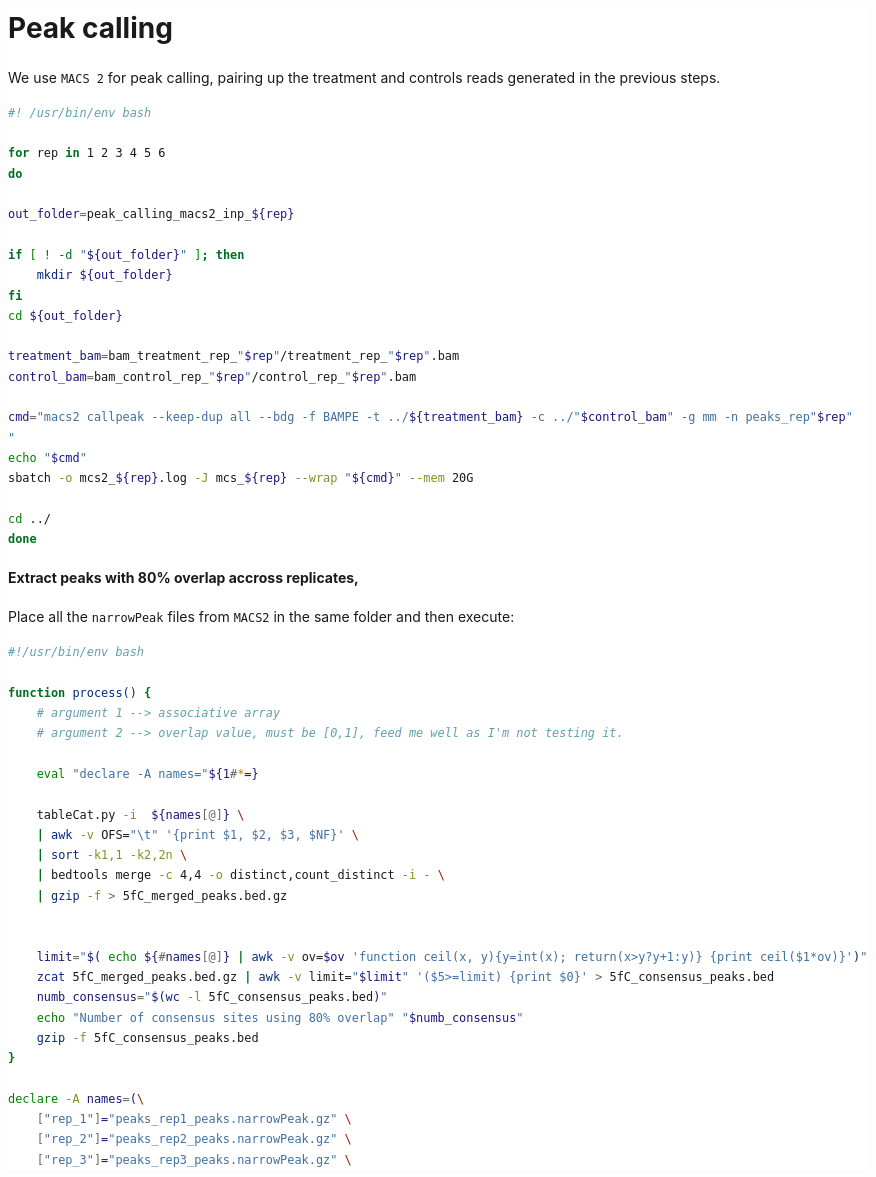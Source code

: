# Peak calling 

We use `MACS 2` for peak calling, pairing up the treatment and controls reads generated in the previous steps. 

```bash
#! /usr/bin/env bash

for rep in 1 2 3 4 5 6
do

out_folder=peak_calling_macs2_inp_${rep}

if [ ! -d "${out_folder}" ]; then
    mkdir ${out_folder}
fi
cd ${out_folder}

treatment_bam=bam_treatment_rep_"$rep"/treatment_rep_"$rep".bam
control_bam=bam_control_rep_"$rep"/control_rep_"$rep".bam

cmd="macs2 callpeak --keep-dup all --bdg -f BAMPE -t ../${treatment_bam} -c ../"$control_bam" -g mm -n peaks_rep"$rep"  "
echo "$cmd"
sbatch -o mcs2_${rep}.log -J mcs_${rep} --wrap "${cmd}" --mem 20G

cd ../
done

```

#### Extract peaks with 80% overlap accross replicates, 

Place all the `narrowPeak` files from `MACS2` in the same folder and then execute:

```bash
#!/usr/bin/env bash

function process() {
    # argument 1 --> associative array
    # argument 2 --> overlap value, must be [0,1], feed me well as I'm not testing it.

    eval "declare -A names="${1#*=}

    tableCat.py -i  ${names[@]} \
    | awk -v OFS="\t" '{print $1, $2, $3, $NF}' \
    | sort -k1,1 -k2,2n \
    | bedtools merge -c 4,4 -o distinct,count_distinct -i - \
    | gzip -f > 5fC_merged_peaks.bed.gz


    limit="$( echo ${#names[@]} | awk -v ov=$ov 'function ceil(x, y){y=int(x); return(x>y?y+1:y)} {print ceil($1*ov)}')"
    zcat 5fC_merged_peaks.bed.gz | awk -v limit="$limit" '($5>=limit) {print $0}' > 5fC_consensus_peaks.bed
    numb_consensus="$(wc -l 5fC_consensus_peaks.bed)"
    echo "Number of consensus sites using 80% overlap" "$numb_consensus"
    gzip -f 5fC_consensus_peaks.bed
}

declare -A names=(\
    ["rep_1"]="peaks_rep1_peaks.narrowPeak.gz" \
    ["rep_2"]="peaks_rep2_peaks.narrowPeak.gz" \
    ["rep_3"]="peaks_rep3_peaks.narrowPeak.gz" \
```